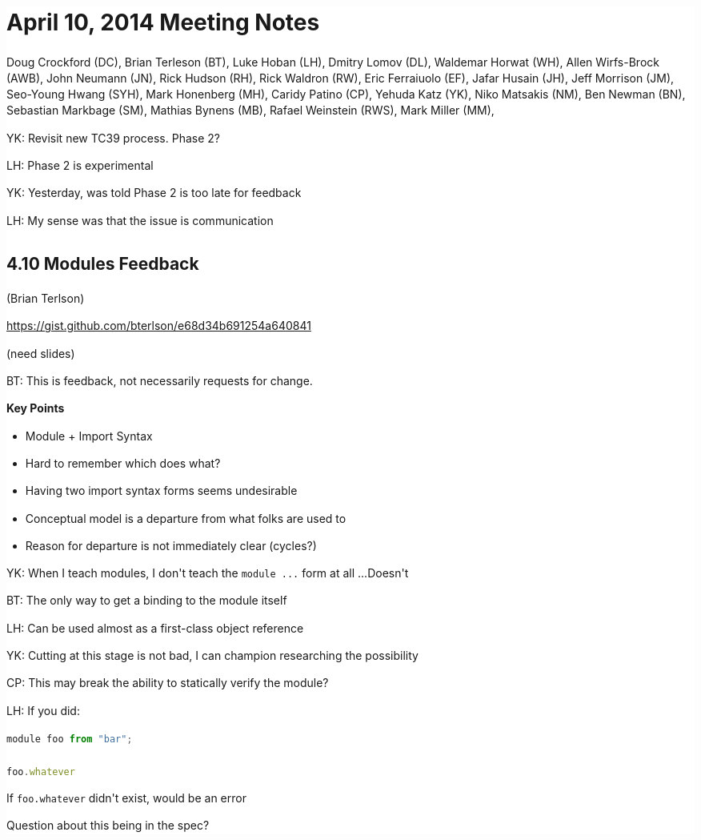 # April 10, 2014 Meeting Notes

Doug Crockford (DC), Brian Terleson (BT), Luke Hoban (LH), Dmitry Lomov (DL), Waldemar Horwat (WH), Allen Wirfs-Brock (AWB), John Neumann (JN), Rick Hudson (RH), Rick Waldron (RW), Eric Ferraiuolo (EF), Jafar Husain (JH), Jeff Morrison (JM), Seo-Young Hwang (SYH), Mark Honenberg (MH), Caridy Patino (CP), Yehuda Katz (YK), Niko Matsakis (NM), Ben Newman (BN), Sebastian Markbage (SM), Mathias Bynens (MB), Rafael Weinstein (RWS), Mark Miller (MM),


YK: Revisit new TC39 process. Phase 2?

LH: Phase 2 is experimental

YK: Yesterday, was told Phase 2 is too late for feedback

LH: My sense was that the issue is communication


## 4.10 Modules Feedback
(Brian Terlson)

https://gist.github.com/bterlson/e68d34b691254a640841

(need slides)

BT: This is feedback, not necessarily requests for change.


**Key Points**

- Module + Import Syntax
- Hard to remember which does what?
- Having two import syntax forms seems undesirable

- Conceptual model is a departure from what folks are used to
- Reason for departure is not immediately clear (cycles?)


YK: When I teach modules, I don't teach the `module ...` form at all
...Doesn't

BT: The only way to get a binding to the module itself

LH: Can be used almost as a first-class object reference

YK: Cutting at this stage is not bad, I can champion researching the possibility

CP: This may break the ability to statically verify the module?

LH: If you did:

```js
module foo from "bar";

foo.whatever
```

If `foo.whatever` didn't exist, would be an error

Question about this being in the spec?
